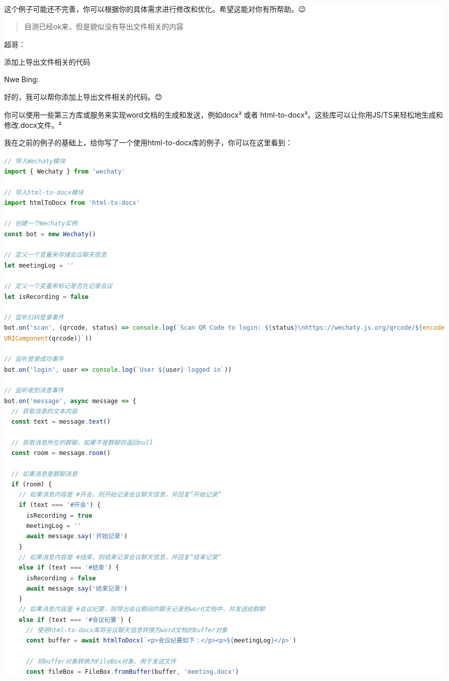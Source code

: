 这个例子可能还不完善，你可以根据你的具体需求进行修改和优化。希望这能对你有所帮助。😉

> 目测已经ok来，但是貌似没有导出文件相关的内容

超哥：

添加上导出文件相关的代码

Nwe Bing:

好的，我可以帮你添加上导出文件相关的代码。😊

你可以使用一些第三方库或服务来实现word文档的生成和发送，例如docx² 或者 html-to-docx³。这些库可以让你用JS/TS来轻松地生成和修改.docx文件。²

我在之前的例子的基础上，给你写了一个使用html-to-docx库的例子，你可以在这里看到：

```TypeScript
// 导入Wechaty模块
import { Wechaty } from 'wechaty'

// 导入html-to-docx模块
import htmlToDocx from 'html-to-docx'

// 创建一个Wechaty实例
const bot = new Wechaty()

// 定义一个变量来存储会议聊天信息
let meetingLog = ''

// 定义一个变量来标记是否在记录会议
let isRecording = false

// 监听扫码登录事件
bot.on('scan', (qrcode, status) => console.log(`Scan QR Code to login: ${status}\nhttps://wechaty.js.org/qrcode/${encodeURIComponent(qrcode)}`))

// 监听登录成功事件
bot.on('login', user => console.log(`User ${user} logged in`))

// 监听收到消息事件
bot.on('message', async message => {
  // 获取消息的文本内容
  const text = message.text()

  // 获取消息所在的群聊，如果不是群聊则返回null
  const room = message.room()

  // 如果消息是群聊消息
  if (room) {
    // 如果消息内容是 #开会，则开始记录会议聊天信息，并回复“开始记录”
    if (text === '#开会') {
      isRecording = true
      meetingLog = ''
      await message.say('开始记录')
    }
    // 如果消息内容是 #结束，则结束记录会议聊天信息，并回复“结束记录”
    else if (text === '#结束') {
      isRecording = false
      await message.say('结束记录')
    }
    // 如果消息内容是 #会议纪要，则导出会议期间的聊天记录到word文档中，并发送给群聊
    else if (text === '#会议纪要') {
      // 使用html-to-docx库将会议聊天信息转换为word文档的buffer对象
      const buffer = await htmlToDocx(`<p>会议纪要如下：</p><p>${meetingLog}</p>`)

      // 将buffer对象转换为FileBox对象，用于发送文件
      const fileBox = FileBox.fromBuffer(buffer, 'meeting.docx')
```